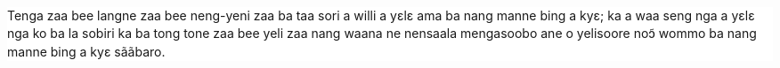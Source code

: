   Tenga zaa bee langne zaa bee neng-yeni zaa ba taa sori a willi a yɛlɛ ama ba nang manne bing a kyɛ; ka a waa seng nga a yɛlɛ nga ko ba la sobiri ka ba tong tone zaa bee yeli zaa nang waana ne nensaala mengasoobo ane o yelisoore noɔ̃ wommo ba nang manne bing a kyɛ sããbaro.
 </p>
</div>
